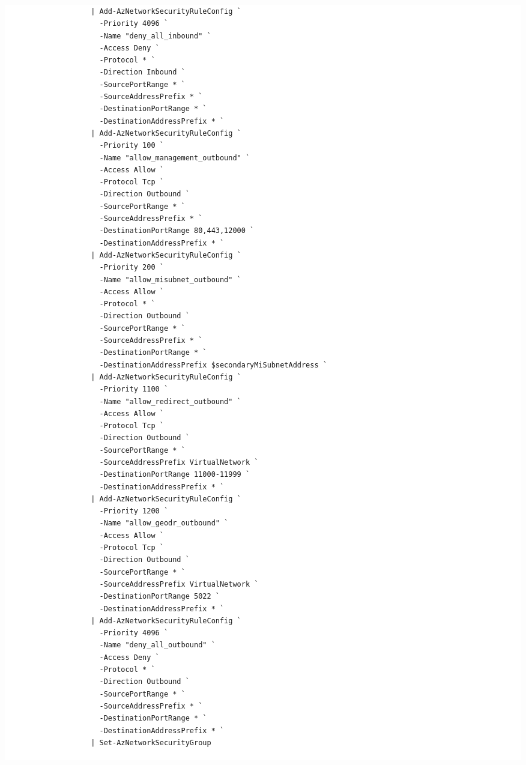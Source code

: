    ```powershell-interactive
                       | Add-AzNetworkSecurityRuleConfig `
                         -Priority 4096 `
                         -Name "deny_all_inbound" `
                         -Access Deny `
                         -Protocol * `
                         -Direction Inbound `
                         -SourcePortRange * `
                         -SourceAddressPrefix * `
                         -DestinationPortRange * `
                         -DestinationAddressPrefix * `
                       | Add-AzNetworkSecurityRuleConfig `
                         -Priority 100 `
                         -Name "allow_management_outbound" `
                         -Access Allow `
                         -Protocol Tcp `
                         -Direction Outbound `
                         -SourcePortRange * `
                         -SourceAddressPrefix * `
                         -DestinationPortRange 80,443,12000 `
                         -DestinationAddressPrefix * `
                       | Add-AzNetworkSecurityRuleConfig `
                         -Priority 200 `
                         -Name "allow_misubnet_outbound" `
                         -Access Allow `
                         -Protocol * `
                         -Direction Outbound `
                         -SourcePortRange * `
                         -SourceAddressPrefix * `
                         -DestinationPortRange * `
                         -DestinationAddressPrefix $secondaryMiSubnetAddress `
                       | Add-AzNetworkSecurityRuleConfig `
                         -Priority 1100 `
                         -Name "allow_redirect_outbound" `
                         -Access Allow `
                         -Protocol Tcp `
                         -Direction Outbound `
                         -SourcePortRange * `
                         -SourceAddressPrefix VirtualNetwork `
                         -DestinationPortRange 11000-11999 `
                         -DestinationAddressPrefix * `
                       | Add-AzNetworkSecurityRuleConfig `
                         -Priority 1200 `
                         -Name "allow_geodr_outbound" `
                         -Access Allow `
                         -Protocol Tcp `
                         -Direction Outbound `
                         -SourcePortRange * `
                         -SourceAddressPrefix VirtualNetwork `
                         -DestinationPortRange 5022 `
                         -DestinationAddressPrefix * `
                       | Add-AzNetworkSecurityRuleConfig `
                         -Priority 4096 `
                         -Name "deny_all_outbound" `
                         -Access Deny `
                         -Protocol * `
                         -Direction Outbound `
                         -SourcePortRange * `
                         -SourceAddressPrefix * `
                         -DestinationPortRange * `
                         -DestinationAddressPrefix * `
                       | Set-AzNetworkSecurityGroup
   
   
   ```